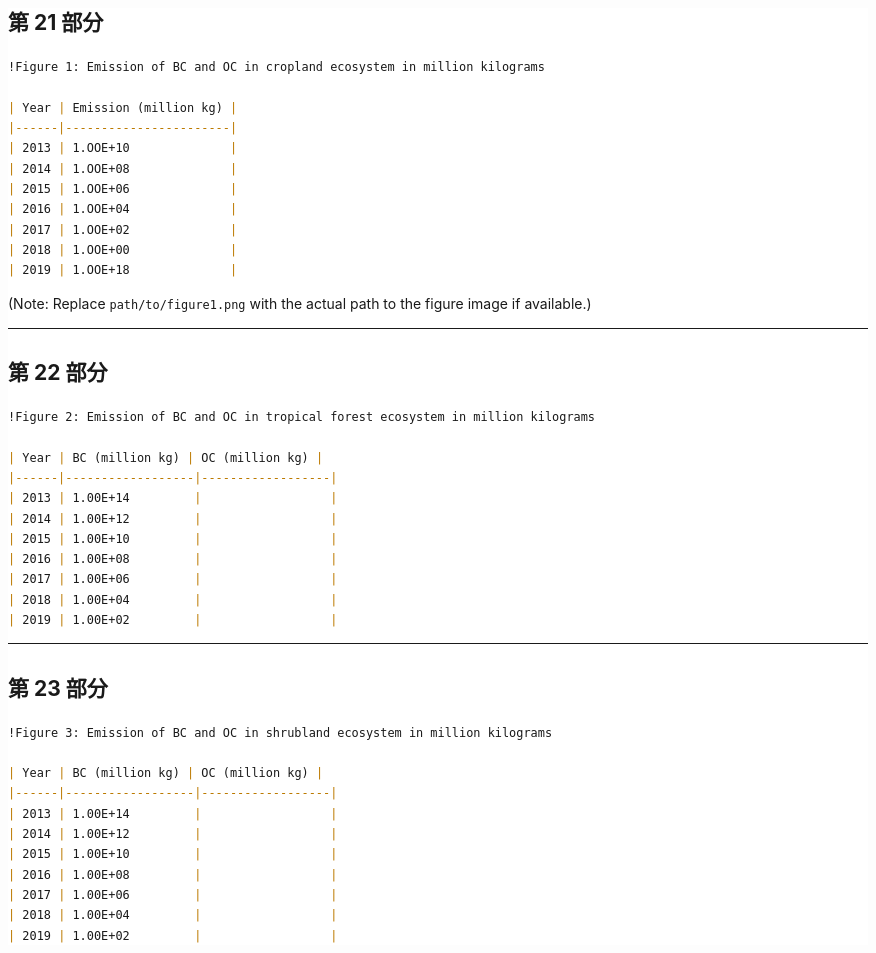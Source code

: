 
## 第 21 部分

```markdown
!Figure 1: Emission of BC and OC in cropland ecosystem in million kilograms

| Year | Emission (million kg) |
|------|-----------------------|
| 2013 | 1.OOE+10              |
| 2014 | 1.OOE+08              |
| 2015 | 1.OOE+06              |
| 2016 | 1.OOE+04              |
| 2017 | 1.OOE+02              |
| 2018 | 1.OOE+00              |
| 2019 | 1.OOE+18              |
```

(Note: Replace `path/to/figure1.png` with the actual path to the figure image if available.)

---

## 第 22 部分

```markdown
!Figure 2: Emission of BC and OC in tropical forest ecosystem in million kilograms

| Year | BC (million kg) | OC (million kg) |
|------|------------------|------------------|
| 2013 | 1.00E+14         |                  |
| 2014 | 1.00E+12         |                  |
| 2015 | 1.00E+10         |                  |
| 2016 | 1.00E+08         |                  |
| 2017 | 1.00E+06         |                  |
| 2018 | 1.00E+04         |                  |
| 2019 | 1.00E+02         |                  |
```

---

## 第 23 部分

```markdown
!Figure 3: Emission of BC and OC in shrubland ecosystem in million kilograms

| Year | BC (million kg) | OC (million kg) |
|------|------------------|------------------|
| 2013 | 1.00E+14         |                  |
| 2014 | 1.00E+12         |                  |
| 2015 | 1.00E+10         |                  |
| 2016 | 1.00E+08         |                  |
| 2017 | 1.00E+06         |                  |
| 2018 | 1.00E+04         |                  |
| 2019 | 1.00E+02         |                  |
```
